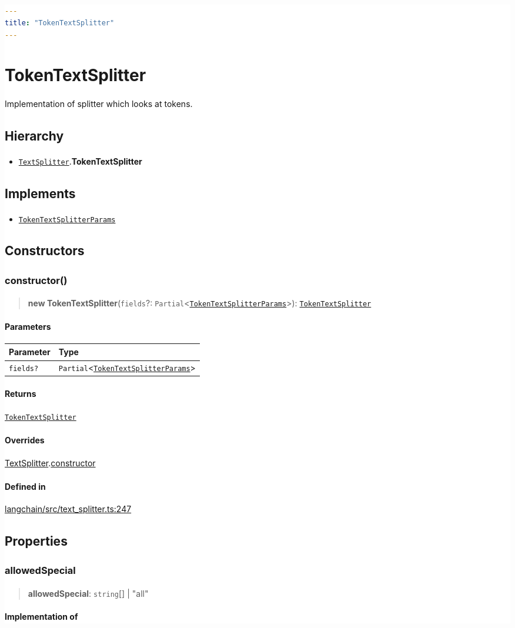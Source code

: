 ```yaml
---
title: "TokenTextSplitter"
---
```


# TokenTextSplitter

Implementation of splitter which looks at tokens.

## Hierarchy

- [`TextSplitter`](TextSplitter.md).**TokenTextSplitter**

## Implements

- [`TokenTextSplitterParams`](../interfaces/TokenTextSplitterParams.md)

## Constructors

### constructor()

> **new TokenTextSplitter**(`fields`?: `Partial`<[`TokenTextSplitterParams`](../interfaces/TokenTextSplitterParams.md)\>): [`TokenTextSplitter`](TokenTextSplitter.md)

#### Parameters

| Parameter | Type                                                                               |
| :-------- | :--------------------------------------------------------------------------------- |
| `fields?` | `Partial`<[`TokenTextSplitterParams`](../interfaces/TokenTextSplitterParams.md)\> |

#### Returns

[`TokenTextSplitter`](TokenTextSplitter.md)

#### Overrides

[TextSplitter](TextSplitter.md).[constructor](TextSplitter.md#constructor)

#### Defined in

[langchain/src/text_splitter.ts:247](https://github.com/hwchase17/langchainjs/blob/ddf2996/langchain/src/text_splitter.ts#L247)

## Properties

### allowedSpecial

> **allowedSpecial**: `string`[] \| "all"

#### Implementation of
